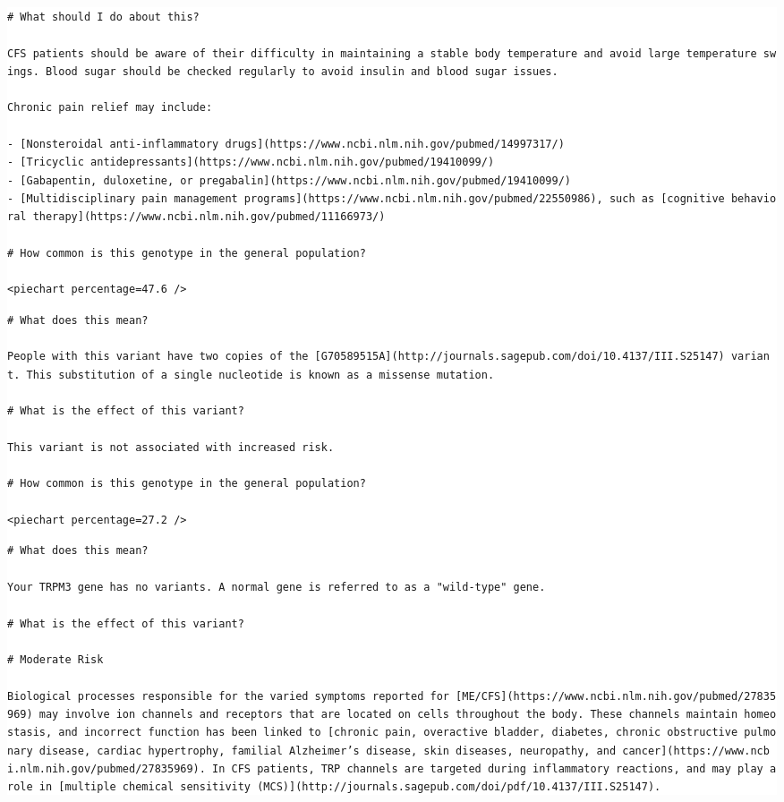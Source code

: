     # What should I do about this?

    CFS patients should be aware of their difficulty in maintaining a stable body temperature and avoid large temperature swings. Blood sugar should be checked regularly to avoid insulin and blood sugar issues.

    Chronic pain relief may include:

    - [Nonsteroidal anti-inflammatory drugs](https://www.ncbi.nlm.nih.gov/pubmed/14997317/) 
    - [Tricyclic antidepressants](https://www.ncbi.nlm.nih.gov/pubmed/19410099/) 
    - [Gabapentin, duloxetine, or pregabalin](https://www.ncbi.nlm.nih.gov/pubmed/19410099/) 
    - [Multidisciplinary pain management programs](https://www.ncbi.nlm.nih.gov/pubmed/22550986), such as [cognitive behavioral therapy](https://www.ncbi.nlm.nih.gov/pubmed/11166973/)

    # How common is this genotype in the general population?

    <piechart percentage=47.6 />
  </Genotype>
  <Genotype hgvs="NC_000009.12:g.70589515A>G[70589515A>G];[70589515A>G]" name="G70589515A"> 
 
    # What does this mean?

    People with this variant have two copies of the [G70589515A](http://journals.sagepub.com/doi/10.4137/III.S25147) variant. This substitution of a single nucleotide is known as a missense mutation.

    # What is the effect of this variant?

    This variant is not associated with increased risk.

    # How common is this genotype in the general population?

    <piechart percentage=27.2 />
  </Genotype>
  <Genotype hgvs="NC_000009.12:g.70589515A>G[70589515=];[70589515=]" name="G70589515A"> 
 
    # What does this mean?

    Your TRPM3 gene has no variants. A normal gene is referred to as a "wild-type" gene.

    # What is the effect of this variant?

    # Moderate Risk

    Biological processes responsible for the varied symptoms reported for [ME/CFS](https://www.ncbi.nlm.nih.gov/pubmed/27835969) may involve ion channels and receptors that are located on cells throughout the body. These channels maintain homeostasis, and incorrect function has been linked to [chronic pain, overactive bladder, diabetes, chronic obstructive pulmonary disease, cardiac hypertrophy, familial Alzheimer’s disease, skin diseases, neuropathy, and cancer](https://www.ncbi.nlm.nih.gov/pubmed/27835969). In CFS patients, TRP channels are targeted during inflammatory reactions, and may play a role in [multiple chemical sensitivity (MCS)](http://journals.sagepub.com/doi/pdf/10.4137/III.S25147).
